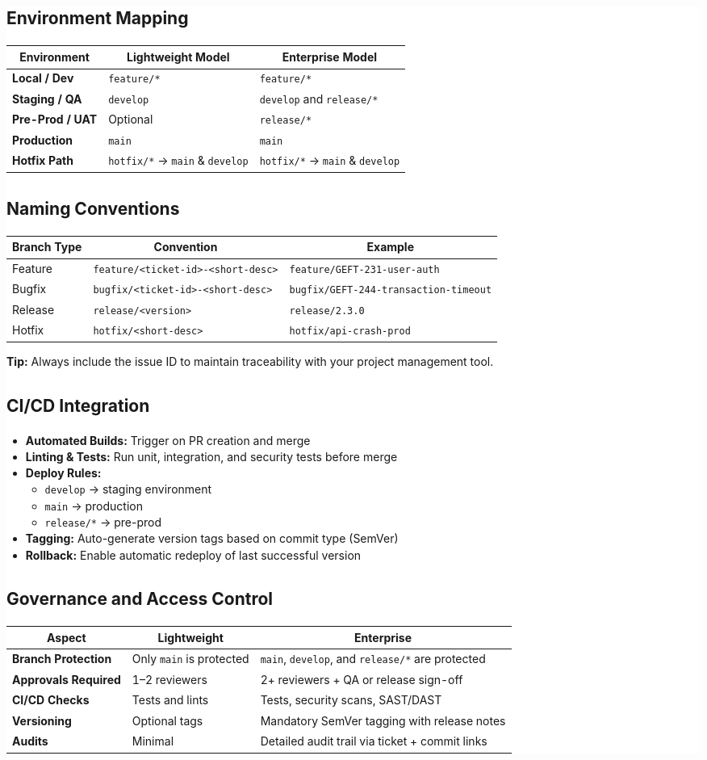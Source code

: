 ## Environment Mapping

| Environment | Lightweight Model | Enterprise Model |
|--------------|------------------|------------------|
| **Local / Dev** | `feature/*` | `feature/*` |
| **Staging / QA** | `develop` | `develop` and `release/*` |
| **Pre-Prod / UAT** | Optional | `release/*` |
| **Production** | `main` | `main` |
| **Hotfix Path** | `hotfix/*` → `main` & `develop` | `hotfix/*` → `main` & `develop` |

## Naming Conventions

| Branch Type | Convention | Example |
|--------------|-------------|----------|
| Feature | `feature/<ticket-id>-<short-desc>` | `feature/GEFT-231-user-auth` |
| Bugfix | `bugfix/<ticket-id>-<short-desc>` | `bugfix/GEFT-244-transaction-timeout` |
| Release | `release/<version>` | `release/2.3.0` |
| Hotfix | `hotfix/<short-desc>` | `hotfix/api-crash-prod` |

**Tip:** Always include the issue ID to maintain traceability with your project management tool.

## CI/CD Integration

- **Automated Builds:** Trigger on PR creation and merge  
- **Linting & Tests:** Run unit, integration, and security tests before merge  
- **Deploy Rules:**  
  - `develop` → staging environment  
  - `main` → production  
  - `release/*` → pre-prod  
- **Tagging:** Auto-generate version tags based on commit type (SemVer)  
- **Rollback:** Enable automatic redeploy of last successful version  

## Governance and Access Control

| Aspect | Lightweight | Enterprise |
|--------|--------------|------------|
| **Branch Protection** | Only `main` is protected | `main`, `develop`, and `release/*` are protected |
| **Approvals Required** | 1–2 reviewers | 2+ reviewers + QA or release sign-off |
| **CI/CD Checks** | Tests and lints | Tests, security scans, SAST/DAST |
| **Versioning** | Optional tags | Mandatory SemVer tagging with release notes |
| **Audits** | Minimal | Detailed audit trail via ticket + commit links |
